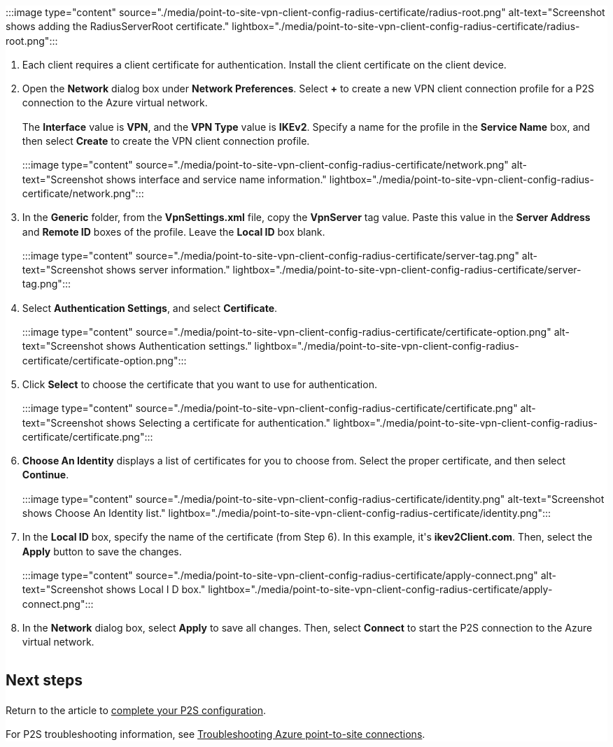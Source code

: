    :::image type="content" source="./media/point-to-site-vpn-client-config-radius-certificate/radius-root.png" alt-text="Screenshot shows adding the RadiusServerRoot certificate." lightbox="./media/point-to-site-vpn-client-config-radius-certificate/radius-root.png":::

1. Each client requires a client certificate for authentication. Install the client certificate on the client device.

1. Open the **Network** dialog box under **Network Preferences**. Select **+** to create a new VPN client connection profile for a P2S connection to the Azure virtual network.

   The **Interface** value is **VPN**, and the **VPN Type** value is **IKEv2**. Specify a name for the profile in the **Service Name** box, and then select **Create** to create the VPN client connection profile.

   :::image type="content" source="./media/point-to-site-vpn-client-config-radius-certificate/network.png" alt-text="Screenshot shows interface and service name information." lightbox="./media/point-to-site-vpn-client-config-radius-certificate/network.png":::

1. In the **Generic** folder, from the **VpnSettings.xml** file, copy the **VpnServer** tag value. Paste this value in the **Server Address** and **Remote ID** boxes of the profile. Leave the **Local ID** box blank.

   :::image type="content" source="./media/point-to-site-vpn-client-config-radius-certificate/server-tag.png" alt-text="Screenshot shows server information." lightbox="./media/point-to-site-vpn-client-config-radius-certificate/server-tag.png":::

1. Select **Authentication Settings**, and select **Certificate**.

   :::image type="content" source="./media/point-to-site-vpn-client-config-radius-certificate/certificate-option.png" alt-text="Screenshot shows Authentication settings." lightbox="./media/point-to-site-vpn-client-config-radius-certificate/certificate-option.png":::

1. Click **Select** to choose the certificate that you want to use for authentication.

   :::image type="content" source="./media/point-to-site-vpn-client-config-radius-certificate/certificate.png" alt-text="Screenshot shows Selecting a certificate for authentication." lightbox="./media/point-to-site-vpn-client-config-radius-certificate/certificate.png":::

1. **Choose An Identity** displays a list of certificates for you to choose from. Select the proper certificate, and then select **Continue**.

   :::image type="content" source="./media/point-to-site-vpn-client-config-radius-certificate/identity.png" alt-text="Screenshot shows Choose An Identity list." lightbox="./media/point-to-site-vpn-client-config-radius-certificate/identity.png":::

1. In the **Local ID** box, specify the name of the certificate (from Step 6). In this example, it's **ikev2Client.com**. Then, select the **Apply** button to save the changes.

   :::image type="content" source="./media/point-to-site-vpn-client-config-radius-certificate/apply-connect.png" alt-text="Screenshot shows Local I D box." lightbox="./media/point-to-site-vpn-client-config-radius-certificate/apply-connect.png":::

1. In the **Network** dialog box, select **Apply** to save all changes. Then, select **Connect** to start the P2S connection to the Azure virtual network.

## Next steps

Return to the article to [complete your P2S configuration](point-to-site-how-to-radius-ps.md).

For P2S troubleshooting information, see [Troubleshooting Azure point-to-site connections](vpn-gateway-troubleshoot-vpn-point-to-site-connection-problems.md).
